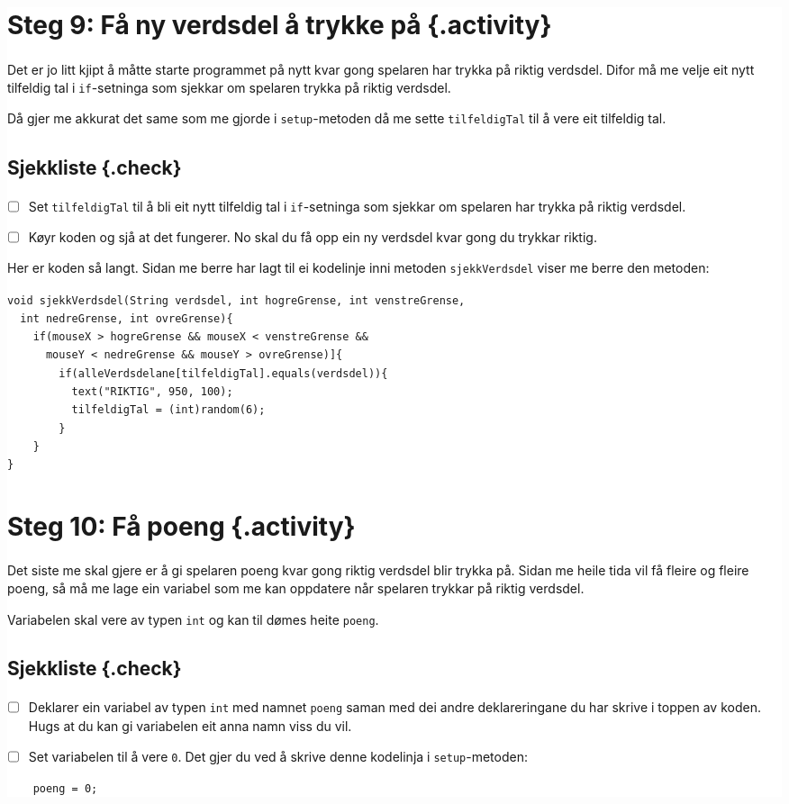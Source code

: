# Steg 9: Få ny verdsdel å trykke på {.activity}

Det er jo litt kjipt å måtte starte programmet på nytt kvar gong spelaren har
trykka på riktig verdsdel. Difor må me velje eit nytt tilfeldig tal i
`if`-setninga som sjekkar om spelaren trykka på riktig verdsdel.

Då gjer me akkurat det same som me gjorde i `setup`-metoden då me sette
`tilfeldigTal` til å vere eit tilfeldig tal.

## Sjekkliste {.check}

- [ ] Set `tilfeldigTal` til å bli eit nytt tilfeldig tal i `if`-setninga som
  sjekkar om spelaren har trykka på riktig verdsdel.

- [ ] Køyr koden og sjå at det fungerer. No skal du få opp ein ny verdsdel kvar
  gong du trykkar riktig.

Her er koden så langt. Sidan me berre har lagt til ei kodelinje inni metoden
`sjekkVerdsdel` viser me berre den metoden:

```processing
void sjekkVerdsdel(String verdsdel, int hogreGrense, int venstreGrense,
  int nedreGrense, int ovreGrense){
    if(mouseX > hogreGrense && mouseX < venstreGrense &&
      mouseY < nedreGrense && mouseY > ovreGrense)]{
        if(alleVerdsdelane[tilfeldigTal].equals(verdsdel)){
          text("RIKTIG", 950, 100);
          tilfeldigTal = (int)random(6);
        }
    }
}
```

# Steg 10: Få poeng {.activity}

Det siste me skal gjere er å gi spelaren poeng kvar gong riktig verdsdel blir
trykka på. Sidan me heile tida vil få fleire og fleire poeng, så må me lage ein
variabel som me kan oppdatere når spelaren trykkar på riktig verdsdel.

Variabelen skal vere av typen `int` og kan til dømes heite `poeng`.

## Sjekkliste {.check}

- [ ] Deklarer ein variabel av typen `int` med namnet `poeng` saman med dei
  andre deklareringane du har skrive i toppen av koden. Hugs at du kan gi
  variabelen eit anna namn viss du vil.

- [ ] Set variabelen til å vere `0`. Det gjer du ved å skrive denne kodelinja i
  `setup`-metoden:

```processing
    poeng = 0;
```
